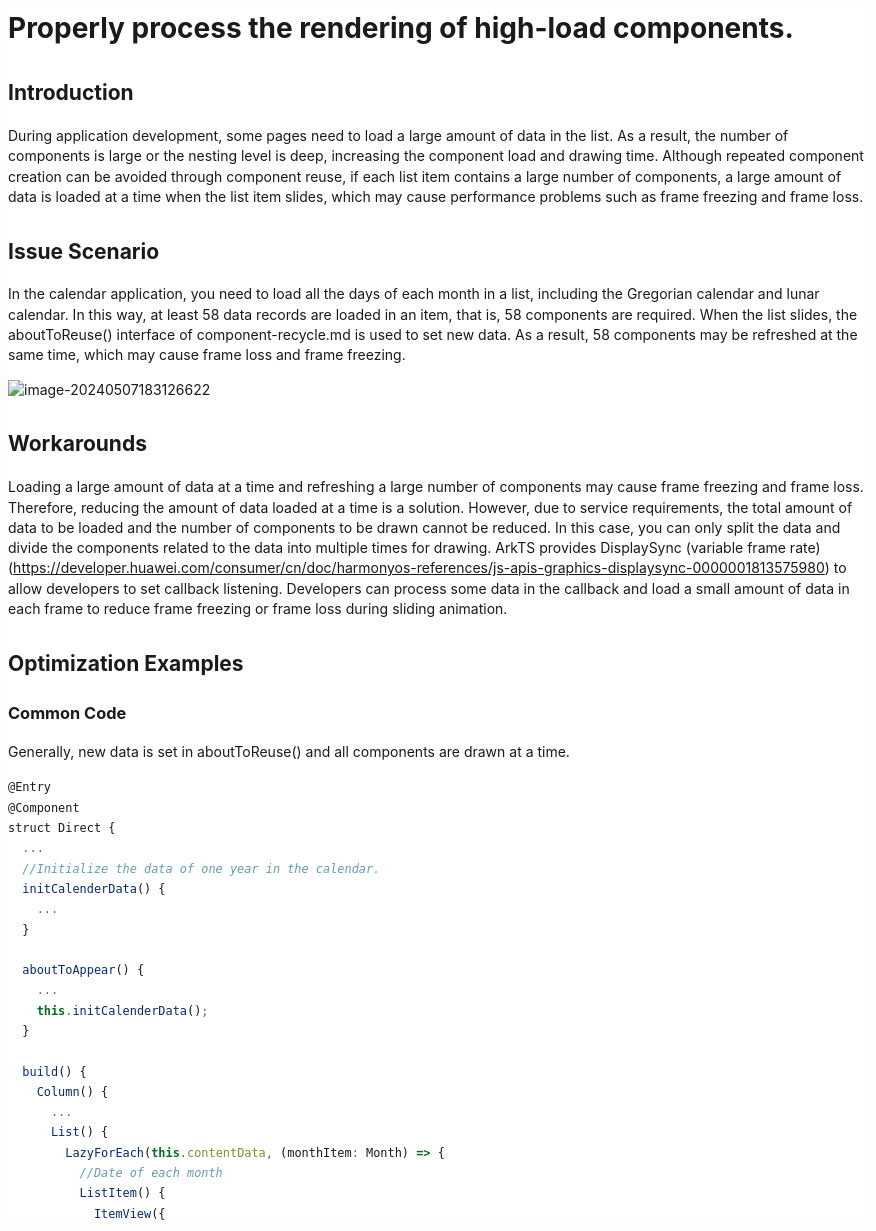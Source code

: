 # Properly process the rendering of high-load components.

## Introduction

During application development, some pages need to load a large amount of data in the list. As a result, the number of components is large or the nesting level is deep, increasing the component load and drawing time. Although repeated component creation can be avoided through component reuse, if each list item contains a large number of components, a large amount of data is loaded at a time when the list item slides, which may cause performance problems such as frame freezing and frame loss.

## Issue Scenario

In the calendar application, you need to load all the days of each month in a list, including the Gregorian calendar and lunar calendar. In this way, at least 58 data records are loaded in an item, that is, 58 components are required. When the list slides, the aboutToReuse() interface of component-recycle.md is used to set new data. As a result, 58 components may be refreshed at the same time, which may cause frame loss and frame freezing.

![image-20240507183126622](figures/highly_loaded_component_render_0.gif)

## Workarounds

Loading a large amount of data at a time and refreshing a large number of components may cause frame freezing and frame loss. Therefore, reducing the amount of data loaded at a time is a solution. However, due to service requirements, the total amount of data to be loaded and the number of components to be drawn cannot be reduced. In this case, you can only split the data and divide the components related to the data into multiple times for drawing. ArkTS provides DisplaySync (variable frame rate) (https://developer.huawei.com/consumer/cn/doc/harmonyos-references/js-apis-graphics-displaysync-0000001813575980) to allow developers to set callback listening. Developers can process some data in the callback and load a small amount of data in each frame to reduce frame freezing or frame loss during sliding animation.

## Optimization Examples

### Common Code

Generally, new data is set in aboutToReuse() and all components are drawn at a time.

```ts
@Entry
@Component
struct Direct {
  ...
  //Initialize the data of one year in the calendar.
  initCalenderData() {
    ...
  }

  aboutToAppear() {
	...
    this.initCalenderData();
  }

  build() {
    Column() {
      ...
      List() {
        LazyForEach(this.contentData, (monthItem: Month) => {
          //Date of each month
          ListItem() {
            ItemView({
```